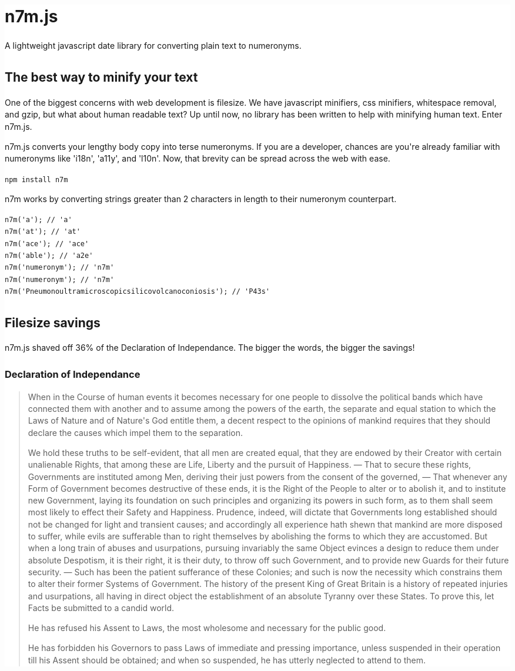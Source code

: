 n7m.js
======

A lightweight javascript date library for converting plain text to numeronyms.

## The best way to minify your text

One of the biggest concerns with web development is filesize. We have javascript minifiers, css minifiers, whitespace removal, and gzip, but what about human readable text? Up until now, no library has been written to help with minifying human text. Enter n7m.js.

n7m.js converts your lengthy body copy into terse numeronyms. If you are a developer, chances are you're already familiar with numeronyms like 'i18n', 'a11y', and 'l10n'. Now, that brevity can be spread across the web with ease.

    npm install n7m

n7m works by converting strings greater than 2 characters in length to their numeronym counterpart.

    n7m('a'); // 'a'
    n7m('at'); // 'at'
    n7m('ace'); // 'ace'
    n7m('able'); // 'a2e'
    n7m('numeronym'); // 'n7m'
    n7m('numeronym'); // 'n7m'
    n7m('Pneumonoultramicroscopicsilicovolcanoconiosis'); // 'P43s'

## Filesize savings

n7m.js shaved off 36% of the Declaration of Independance. The bigger the words, the bigger the savings!

### Declaration of Independance

> When in the Course of human events it becomes necessary for one people to dissolve the political bands which have connected them with another and to assume among the powers of the earth, the separate and equal station to which the Laws of Nature and of Nature's God entitle them, a decent respect to the opinions of mankind requires that they should declare the causes which impel them to the separation.
> 
> We hold these truths to be self-evident, that all men are created equal, that they are endowed by their Creator with certain unalienable Rights, that among these are Life, Liberty and the pursuit of Happiness. — That to secure these rights, Governments are instituted among Men, deriving their just powers from the consent of the governed, — That whenever any Form of Government becomes destructive of these ends, it is the Right of the People to alter or to abolish it, and to institute new Government, laying its foundation on such principles and organizing its powers in such form, as to them shall seem most likely to effect their Safety and Happiness. Prudence, indeed, will dictate that Governments long established should not be changed for light and transient causes; and accordingly all experience hath shewn that mankind are more disposed to suffer, while evils are sufferable than to right themselves by abolishing the forms to which they are accustomed. But when a long train of abuses and usurpations, pursuing invariably the same Object evinces a design to reduce them under absolute Despotism, it is their right, it is their duty, to throw off such Government, and to provide new Guards for their future security. — Such has been the patient sufferance of these Colonies; and such is now the necessity which constrains them to alter their former Systems of Government. The history of the present King of Great Britain is a history of repeated injuries and usurpations, all having in direct object the establishment of an absolute Tyranny over these States. To prove this, let Facts be submitted to a candid world.
> 
> He has refused his Assent to Laws, the most wholesome and necessary for the public good.
> 
> He has forbidden his Governors to pass Laws of immediate and pressing importance, unless suspended in their operation till his Assent should be obtained; and when so suspended, he has utterly neglected to attend to them.
> 
